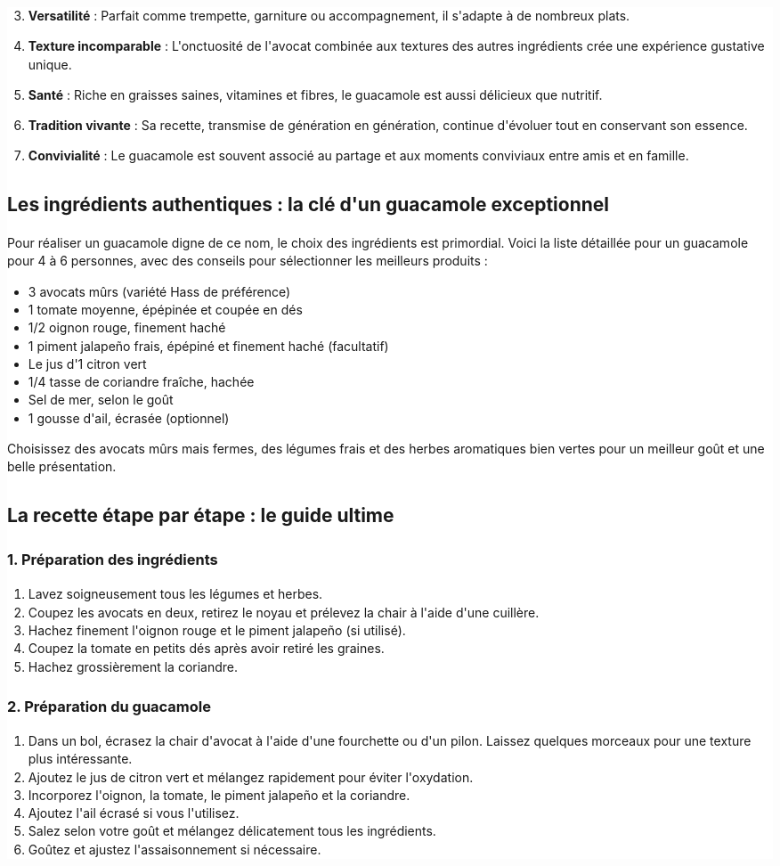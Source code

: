 3. **Versatilité** : Parfait comme trempette, garniture ou accompagnement, il s'adapte à de nombreux plats.

4. **Texture incomparable** : L'onctuosité de l'avocat combinée aux textures des autres ingrédients crée une expérience gustative unique.

5. **Santé** : Riche en graisses saines, vitamines et fibres, le guacamole est aussi délicieux que nutritif.

6. **Tradition vivante** : Sa recette, transmise de génération en génération, continue d'évoluer tout en conservant son essence.

7. **Convivialité** : Le guacamole est souvent associé au partage et aux moments conviviaux entre amis et en famille.

## Les ingrédients authentiques : la clé d'un guacamole exceptionnel

Pour réaliser un guacamole digne de ce nom, le choix des ingrédients est primordial. Voici la liste détaillée pour un guacamole pour 4 à 6 personnes, avec des conseils pour sélectionner les meilleurs produits :

- 3 avocats mûrs (variété Hass de préférence)
- 1 tomate moyenne, épépinée et coupée en dés
- 1/2 oignon rouge, finement haché
- 1 piment jalapeño frais, épépiné et finement haché (facultatif)
- Le jus d'1 citron vert
- 1/4 tasse de coriandre fraîche, hachée
- Sel de mer, selon le goût
- 1 gousse d'ail, écrasée (optionnel)

Choisissez des avocats mûrs mais fermes, des légumes frais et des herbes aromatiques bien vertes pour un meilleur goût et une belle présentation.

## La recette étape par étape : le guide ultime

### 1. Préparation des ingrédients

1. Lavez soigneusement tous les légumes et herbes.
2. Coupez les avocats en deux, retirez le noyau et prélevez la chair à l'aide d'une cuillère.
3. Hachez finement l'oignon rouge et le piment jalapeño (si utilisé).
4. Coupez la tomate en petits dés après avoir retiré les graines.
5. Hachez grossièrement la coriandre.

### 2. Préparation du guacamole

1. Dans un bol, écrasez la chair d'avocat à l'aide d'une fourchette ou d'un pilon. Laissez quelques morceaux pour une texture plus intéressante.
2. Ajoutez le jus de citron vert et mélangez rapidement pour éviter l'oxydation.
3. Incorporez l'oignon, la tomate, le piment jalapeño et la coriandre.
4. Ajoutez l'ail écrasé si vous l'utilisez.
5. Salez selon votre goût et mélangez délicatement tous les ingrédients.
6. Goûtez et ajustez l'assaisonnement si nécessaire.
